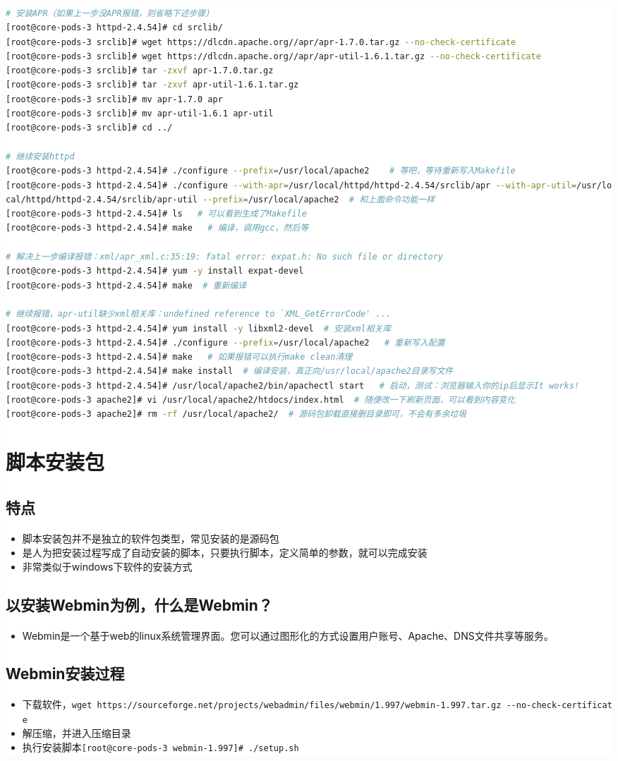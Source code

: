```bash
# 安装APR（如果上一步没APR报错，则省略下述步骤）
[root@core-pods-3 httpd-2.4.54]# cd srclib/
[root@core-pods-3 srclib]# wget https://dlcdn.apache.org//apr/apr-1.7.0.tar.gz --no-check-certificate
[root@core-pods-3 srclib]# wget https://dlcdn.apache.org//apr/apr-util-1.6.1.tar.gz --no-check-certificate
[root@core-pods-3 srclib]# tar -zxvf apr-1.7.0.tar.gz
[root@core-pods-3 srclib]# tar -zxvf apr-util-1.6.1.tar.gz
[root@core-pods-3 srclib]# mv apr-1.7.0 apr
[root@core-pods-3 srclib]# mv apr-util-1.6.1 apr-util
[root@core-pods-3 srclib]# cd ../

# 继续安装httpd
[root@core-pods-3 httpd-2.4.54]# ./configure --prefix=/usr/local/apache2    # 等吧，等待重新写入Makefile
[root@core-pods-3 httpd-2.4.54]# ./configure --with-apr=/usr/local/httpd/httpd-2.4.54/srclib/apr --with-apr-util=/usr/local/httpd/httpd-2.4.54/srclib/apr-util --prefix=/usr/local/apache2  # 和上面命令功能一样
[root@core-pods-3 httpd-2.4.54]# ls   # 可以看到生成了Makefile
[root@core-pods-3 httpd-2.4.54]# make   # 编译，调用gcc，然后等

# 解决上一步编译报错：xml/apr_xml.c:35:19: fatal error: expat.h: No such file or directory
[root@core-pods-3 httpd-2.4.54]# yum -y install expat-devel
[root@core-pods-3 httpd-2.4.54]# make  # 重新编译

# 继续报错，apr-util缺少xml相关库：undefined reference to `XML_GetErrorCode' ...
[root@core-pods-3 httpd-2.4.54]# yum install -y libxml2-devel  # 安装xml相关库
[root@core-pods-3 httpd-2.4.54]# ./configure --prefix=/usr/local/apache2   # 重新写入配置
[root@core-pods-3 httpd-2.4.54]# make   # 如果报错可以执行make clean清理
[root@core-pods-3 httpd-2.4.54]# make install  # 编译安装，真正向/usr/local/apache2目录写文件
[root@core-pods-3 httpd-2.4.54]# /usr/local/apache2/bin/apachectl start   # 启动，测试：浏览器输入你的ip后显示It works!
[root@core-pods-3 apache2]# vi /usr/local/apache2/htdocs/index.html  # 随便改一下刷新页面，可以看到内容变化
[root@core-pods-3 apache2]# rm -rf /usr/local/apache2/  # 源码包卸载直接删目录即可，不会有多余垃圾
```

# 脚本安装包
## 特点
- 脚本安装包并不是独立的软件包类型，常见安装的是源码包
- 是人为把安装过程写成了自动安装的脚本，只要执行脚本，定义简单的参数，就可以完成安装
- 非常类似于windows下软件的安装方式
## 以安装Webmin为例，什么是Webmin？
- Webmin是一个基于web的linux系统管理界面。您可以通过图形化的方式设置用户账号、Apache、DNS文件共享等服务。
## Webmin安装过程
- 下载软件，`wget https://sourceforge.net/projects/webadmin/files/webmin/1.997/webmin-1.997.tar.gz --no-check-certificate`
- 解压缩，并进入压缩目录
- 执行安装脚本`[root@core-pods-3 webmin-1.997]# ./setup.sh`
